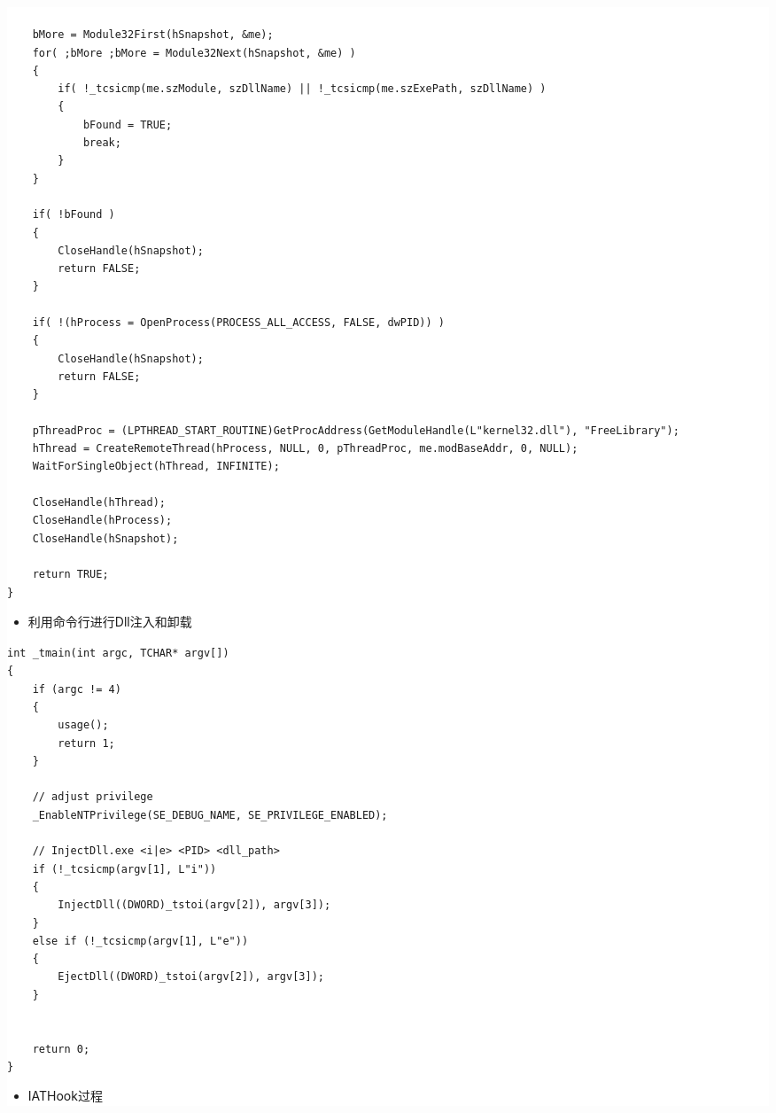 ```

    bMore = Module32First(hSnapshot, &me);
    for( ;bMore ;bMore = Module32Next(hSnapshot, &me) )
    {
        if( !_tcsicmp(me.szModule, szDllName) || !_tcsicmp(me.szExePath, szDllName) )
        {
            bFound = TRUE;
            break;
        }
    }

    if( !bFound )
    {
        CloseHandle(hSnapshot);
        return FALSE;
    }

    if( !(hProcess = OpenProcess(PROCESS_ALL_ACCESS, FALSE, dwPID)) )
    {
        CloseHandle(hSnapshot);
        return FALSE;
    }

    pThreadProc = (LPTHREAD_START_ROUTINE)GetProcAddress(GetModuleHandle(L"kernel32.dll"), "FreeLibrary");
    hThread = CreateRemoteThread(hProcess, NULL, 0, pThreadProc, me.modBaseAddr, 0, NULL);
    WaitForSingleObject(hThread, INFINITE);    

    CloseHandle(hThread);
    CloseHandle(hProcess);
    CloseHandle(hSnapshot);

    return TRUE;
}
```
- 利用命令行进行Dll注入和卸载
```
int _tmain(int argc, TCHAR* argv[])
{
	if (argc != 4)
	{
		usage();
		return 1;
	}

	// adjust privilege  
	_EnableNTPrivilege(SE_DEBUG_NAME, SE_PRIVILEGE_ENABLED);

	// InjectDll.exe <i|e> <PID> <dll_path>  
	if (!_tcsicmp(argv[1], L"i"))
	{
		InjectDll((DWORD)_tstoi(argv[2]), argv[3]);
	}
	else if (!_tcsicmp(argv[1], L"e"))
	{
		EjectDll((DWORD)_tstoi(argv[2]), argv[3]);
	}


	return 0;
}
```
- IATHook过程